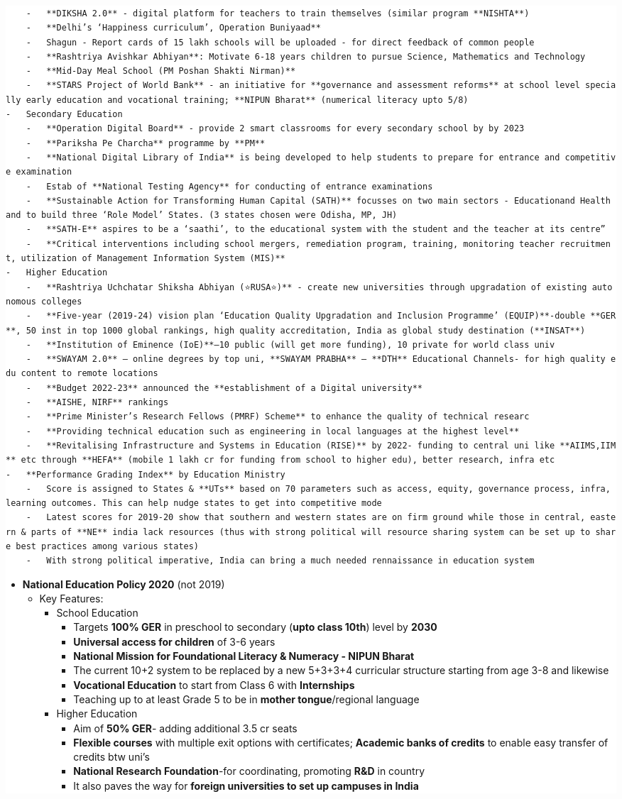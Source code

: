         -   **DIKSHA 2.0** - digital platform for teachers to train themselves (similar program **NISHTA**)
        -   **Delhi’s ‘Happiness curriculum’, Operation Buniyaad**
        -   Shagun - Report cards of 15 lakh schools will be uploaded - for direct feedback of common people
        -   **Rashtriya Avishkar Abhiyan**: Motivate 6-18 years children to pursue Science, Mathematics and Technology
        -   **Mid-Day Meal School (PM Poshan Shakti Nirman)**
        -   **STARS Project of World Bank** - an initiative for **governance and assessment reforms** at school level specially early education and vocational training; **NIPUN Bharat** (numerical literacy upto 5/8)
    -   Secondary Education
        -   **Operation Digital Board** - provide 2 smart classrooms for every secondary school by by 2023
        -   **Pariksha Pe Charcha** programme by **PM**
        -   **National Digital Library of India** is being developed to help students to prepare for entrance and competitive examination
        -   Estab of **National Testing Agency** for conducting of entrance examinations
        -   **Sustainable Action for Transforming Human Capital (SATH)** focusses on two main sectors - Educationand Health and to build three ‘Role Model’ States. (3 states chosen were Odisha, MP, JH)
        -   **SATH-E** aspires to be a ‘saathi’, to the educational system with the student and the teacher at its centre”
        -   **Critical interventions including school mergers, remediation program, training, monitoring teacher recruitment, utilization of Management Information System (MIS)**
    -   Higher Education
        -   **Rashtriya Uchchatar Shiksha Abhiyan (⭐RUSA⭐)** - create new universities through upgradation of existing autonomous colleges
        -   **Five-year (2019-24) vision plan ‘Education Quality Upgradation and Inclusion Programme’ (EQUIP)**-double **GER**, 50 inst in top 1000 global rankings, high quality accreditation, India as global study destination (**INSAT**)
        -   **Institution of Eminence (IoE)**–10 public (will get more funding), 10 private for world class univ
        -   **SWAYAM 2.0** – online degrees by top uni, **SWAYAM PRABHA** – **DTH** Educational Channels- for high quality edu content to remote locations
        -   **Budget 2022-23** announced the **establishment of a Digital university**
        -   **AISHE, NIRF** rankings
        -   **Prime Minister’s Research Fellows (PMRF) Scheme** to enhance the quality of technical researc
        -   **Providing technical education such as engineering in local languages at the highest level**
        -   **Revitalising Infrastructure and Systems in Education (RISE)** by 2022- funding to central uni like **AIIMS,IIM** etc through **HEFA** (mobile 1 lakh cr for funding from school to higher edu), better research, infra etc
    -   **Performance Grading Index** by Education Ministry
        -   Score is assigned to States & **UTs** based on 70 parameters such as access, equity, governance process, infra, learning outcomes. This can help nudge states to get into competitive mode
        -   Latest scores for 2019-20 show that southern and western states are on firm ground while those in central, eastern & parts of **NE** india lack resources (thus with strong political will resource sharing system can be set up to share best practices among various states)
        -   With strong political imperative, India can bring a much needed rennaissance in education system
-   **National Education Policy 2020** (not 2019)
    -   Key Features:
        -   School Education
            -   Targets **100% GER** in preschool to secondary (**upto class 10th**) level by **2030**
            -   **Universal access for children** of 3-6 years
            -   **National Mission for Foundational Literacy & Numeracy - NIPUN Bharat**
            -   The current 10+2 system to be replaced by a new 5+3+3+4 curricular structure starting from age 3-8 and likewise
            -   **Vocational Education** to start from Class 6 with **Internships**
            -   Teaching up to at least Grade 5 to be in **mother tongue**/regional language
        -   Higher Education
            -   Aim of **50% GER**- adding additional 3.5 cr seats
            -   **Flexible courses** with multiple exit options with certificates; **Academic banks of credits** to enable easy transfer of credits btw uni’s
            -   **National Research Foundation**-for coordinating, promoting **R&D** in country
            -   It also paves the way for **foreign universities to set up campuses in India**
